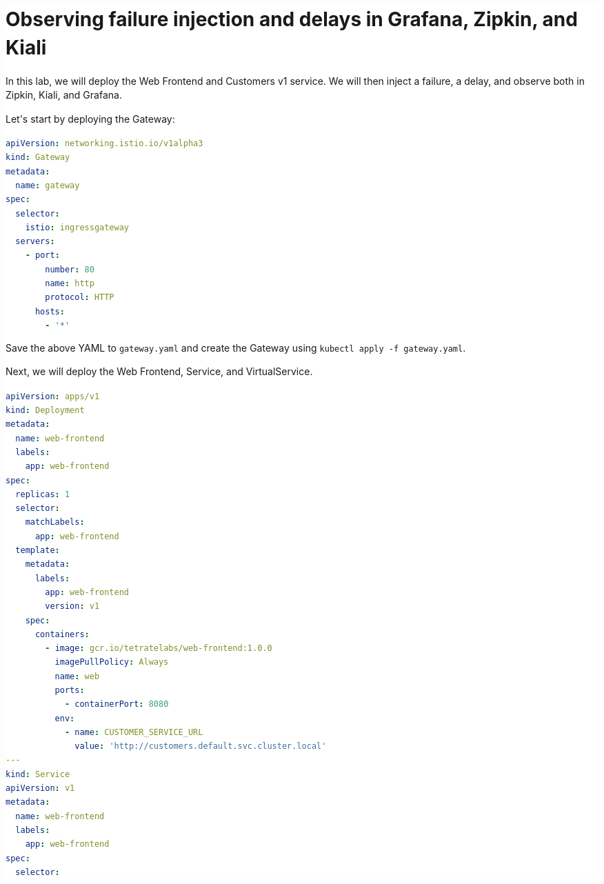 # Observing failure injection and delays in Grafana, Zipkin, and Kiali

In this lab, we will deploy the Web Frontend and Customers v1 service. We will then inject a failure, a delay, and observe both in Zipkin, Kiali, and Grafana.

Let's start by deploying the Gateway:

```yaml
apiVersion: networking.istio.io/v1alpha3
kind: Gateway
metadata:
  name: gateway
spec:
  selector:
    istio: ingressgateway
  servers:
    - port:
        number: 80
        name: http
        protocol: HTTP
      hosts:
        - '*'
```

Save the above YAML to `gateway.yaml` and create the Gateway using `kubectl apply -f gateway.yaml`.

Next, we will deploy the Web Frontend, Service, and VirtualService.

```yaml
apiVersion: apps/v1
kind: Deployment
metadata:
  name: web-frontend
  labels:
    app: web-frontend
spec:
  replicas: 1
  selector:
    matchLabels:
      app: web-frontend
  template:
    metadata:
      labels:
        app: web-frontend
        version: v1
    spec:
      containers:
        - image: gcr.io/tetratelabs/web-frontend:1.0.0
          imagePullPolicy: Always
          name: web
          ports:
            - containerPort: 8080
          env:
            - name: CUSTOMER_SERVICE_URL
              value: 'http://customers.default.svc.cluster.local'
---
kind: Service
apiVersion: v1
metadata:
  name: web-frontend
  labels:
    app: web-frontend
spec:
  selector:
```